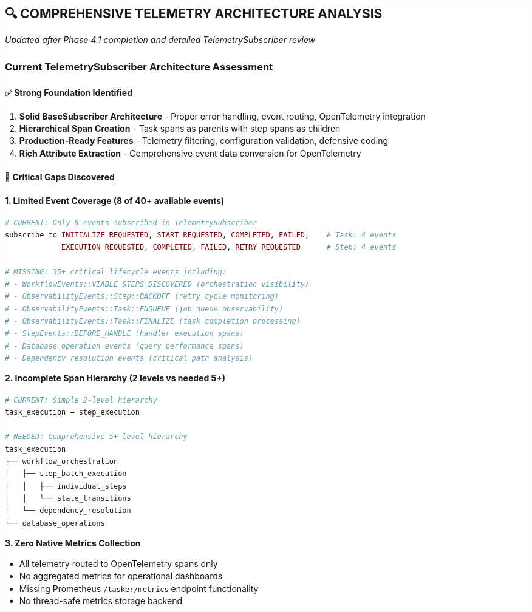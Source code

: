 
## **🔍 COMPREHENSIVE TELEMETRY ARCHITECTURE ANALYSIS**

*Updated after Phase 4.1 completion and detailed TelemetrySubscriber review*

### **Current TelemetrySubscriber Architecture Assessment**

#### **✅ Strong Foundation Identified**
1. **Solid BaseSubscriber Architecture** - Proper error handling, event routing, OpenTelemetry integration
2. **Hierarchical Span Creation** - Task spans as parents with step spans as children
3. **Production-Ready Features** - Telemetry filtering, configuration validation, defensive coding
4. **Rich Attribute Extraction** - Comprehensive event data conversion for OpenTelemetry

#### **🚨 Critical Gaps Discovered**

**1. Limited Event Coverage (8 of 40+ available events)**
```ruby
# CURRENT: Only 8 events subscribed in TelemetrySubscriber
subscribe_to INITIALIZE_REQUESTED, START_REQUESTED, COMPLETED, FAILED,    # Task: 4 events
             EXECUTION_REQUESTED, COMPLETED, FAILED, RETRY_REQUESTED      # Step: 4 events

# MISSING: 35+ critical lifecycle events including:
# - WorkflowEvents::VIABLE_STEPS_DISCOVERED (orchestration visibility)
# - ObservabilityEvents::Step::BACKOFF (retry cycle monitoring)
# - ObservabilityEvents::Task::ENQUEUE (job queue observability)
# - ObservabilityEvents::Task::FINALIZE (task completion processing)
# - StepEvents::BEFORE_HANDLE (handler execution spans)
# - Database operation events (query performance spans)
# - Dependency resolution events (critical path analysis)
```

**2. Incomplete Span Hierarchy (2 levels vs needed 5+)**
```ruby
# CURRENT: Simple 2-level hierarchy
task_execution → step_execution

# NEEDED: Comprehensive 5+ level hierarchy
task_execution
├── workflow_orchestration
│   ├── step_batch_execution
│   │   ├── individual_steps
│   │   └── state_transitions
│   └── dependency_resolution
└── database_operations
```

**3. Zero Native Metrics Collection**
- All telemetry routed to OpenTelemetry spans only
- No aggregated metrics for operational dashboards
- Missing Prometheus `/tasker/metrics` endpoint functionality
- No thread-safe metrics storage backend

